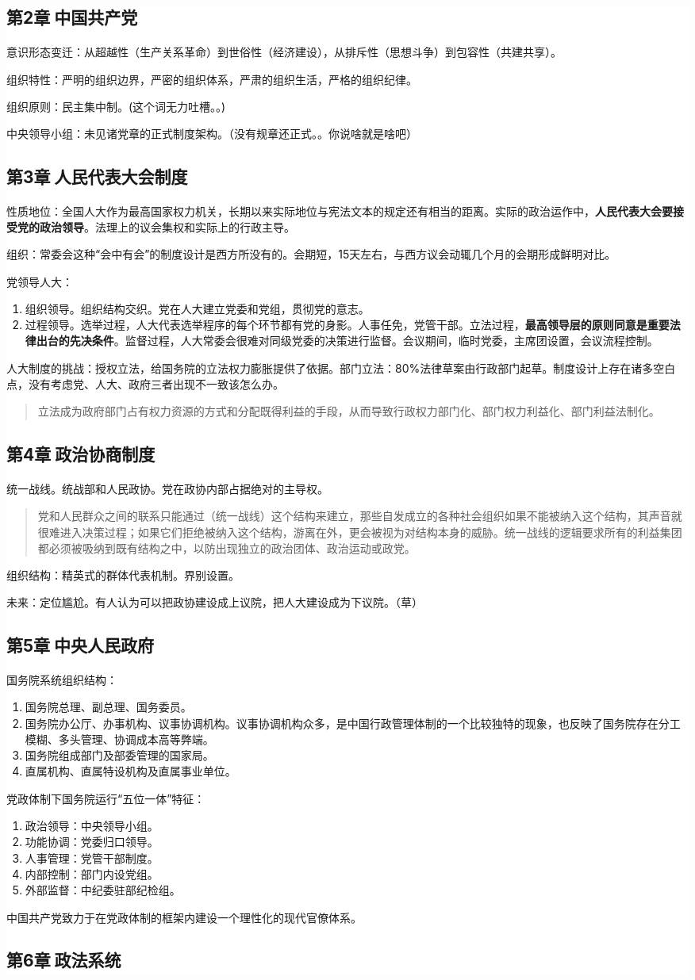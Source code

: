 ## 第2章 中国共产党

意识形态变迁：从超越性（生产关系革命）到世俗性（经济建设），从排斥性（思想斗争）到包容性（共建共享）。

组织特性：严明的组织边界，严密的组织体系，严肃的组织生活，严格的组织纪律。

组织原则：民主集中制。(这个词无力吐槽。。)

中央领导小组：未见诸党章的正式制度架构。（没有规章还正式。。你说啥就是啥吧）

## 第3章 人民代表大会制度

性质地位：全国人大作为最高国家权力机关，长期以来实际地位与宪法文本的规定还有相当的距离。实际的政治运作中，**人民代表大会要接受党的政治领导**。法理上的议会集权和实际上的行政主导。

组织：常委会这种“会中有会”的制度设计是西方所没有的。会期短，15天左右，与西方议会动辄几个月的会期形成鲜明对比。

党领导人大：
1. 组织领导。组织结构交织。党在人大建立党委和党组，贯彻党的意志。
2. 过程领导。选举过程，人大代表选举程序的每个环节都有党的身影。人事任免，党管干部。立法过程，**最高领导层的原则同意是重要法律出台的先决条件**。监督过程，人大常委会很难对同级党委的决策进行监督。会议期间，临时党委，主席团设置，会议流程控制。

人大制度的挑战：授权立法，给国务院的立法权力膨胀提供了依据。部门立法：80%法律草案由行政部门起草。制度设计上存在诸多空白点，没有考虑党、人大、政府三者出现不一致该怎么办。

> 立法成为政府部门占有权力资源的方式和分配既得利益的手段，从而导致行政权力部门化、部门权力利益化、部门利益法制化。

## 第4章 政治协商制度

统一战线。统战部和人民政协。党在政协内部占据绝对的主导权。

> 党和人民群众之间的联系只能通过（统一战线）这个结构来建立，那些自发成立的各种社会组织如果不能被纳入这个结构，其声音就很难进入决策过程；如果它们拒绝被纳入这个结构，游离在外，更会被视为对结构本身的威胁。统一战线的逻辑要求所有的利益集团都必须被吸纳到既有结构之中，以防出现独立的政治团体、政治运动或政党。

组织结构：精英式的群体代表机制。界别设置。

未来：定位尴尬。有人认为可以把政协建设成上议院，把人大建设成为下议院。（草）

## 第5章 中央人民政府

国务院系统组织结构：
1. 国务院总理、副总理、国务委员。
2. 国务院办公厅、办事机构、议事协调机构。议事协调机构众多，是中国行政管理体制的一个比较独特的现象，也反映了国务院存在分工模糊、多头管理、协调成本高等弊端。
3. 国务院组成部门及部委管理的国家局。
4. 直属机构、直属特设机构及直属事业单位。

党政体制下国务院运行“五位一体”特征：
1. 政治领导：中央领导小组。
2. 功能协调：党委归口领导。
3. 人事管理：党管干部制度。
4. 内部控制：部门内设党组。
5. 外部监督：中纪委驻部纪检组。

中国共产党致力于在党政体制的框架内建设一个理性化的现代官僚体系。

## 第6章 政法系统
